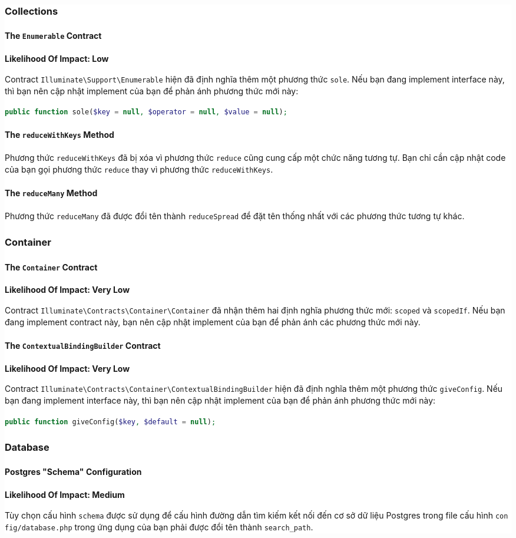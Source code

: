 ### Collections

#### The `Enumerable` Contract

**Likelihood Of Impact: Low**

Contract `Illuminate\Support\Enumerable` hiện đã định nghĩa thêm một phương thức `sole`. Nếu bạn đang implement interface này, thì bạn nên cập nhật implement của bạn để phản ánh phương thức mới này:

```php
public function sole($key = null, $operator = null, $value = null);
```

#### The `reduceWithKeys` Method

Phương thức `reduceWithKeys` đã bị xóa vì phương thức `reduce` cũng cung cấp một chức năng tương tự. Bạn chỉ cần cập nhật code của bạn gọi phương thức `reduce` thay vì phương thức `reduceWithKeys`.

#### The `reduceMany` Method

Phương thức `reduceMany` đã được đổi tên thành `reduceSpread` để đặt tên thống nhất với các phương thức tương tự khác.

### Container

#### The `Container` Contract

**Likelihood Of Impact: Very Low**

Contract `Illuminate\Contracts\Container\Container` đã nhận thêm hai định nghĩa phương thức mới: `scoped` và `scopedIf`. Nếu bạn đang implement contract này, bạn nên cập nhật implement của bạn để phản ánh các phương thức mới này.


#### The `ContextualBindingBuilder` Contract

**Likelihood Of Impact: Very Low**

Contract `Illuminate\Contracts\Container\ContextualBindingBuilder` hiện đã định nghĩa thêm một phương thức `giveConfig`. Nếu bạn đang implement interface này, thì bạn nên cập nhật implement của bạn để phản ánh phương thức mới này:

```php
public function giveConfig($key, $default = null);
```

### Database

<a name="postgres-schema-configuration"></a>
#### Postgres "Schema" Configuration

**Likelihood Of Impact: Medium**

Tùy chọn cấu hình `schema` được sử dụng để cấu hình đường dẫn tìm kiếm kết nối đến cơ sở dữ liệu Postgres trong file cấu hình `config/database.php` trong ứng dụng của bạn phải được đổi tên thành `search_path`.
